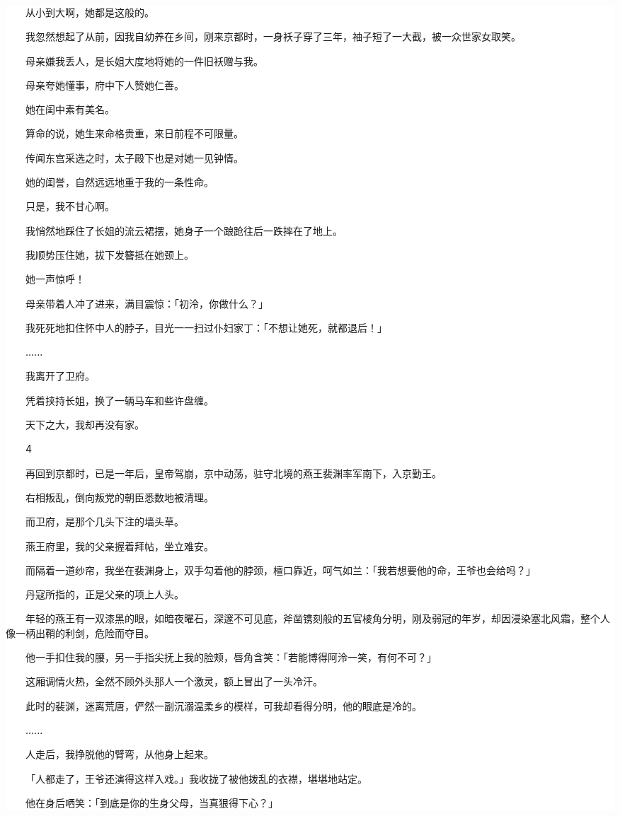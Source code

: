 &emsp;&emsp;从小到大啊，她都是这般的。  
  
&emsp;&emsp;我忽然想起了从前，因我自幼养在乡间，刚来京都时，一身袄子穿了三年，袖子短了一大截，被一众世家女取笑。  
  
&emsp;&emsp;母亲嫌我丢人，是长姐大度地将她的一件旧袄赠与我。  
  
&emsp;&emsp;母亲夸她懂事，府中下人赞她仁善。  
  
&emsp;&emsp;她在闺中素有美名。  
  
&emsp;&emsp;算命的说，她生来命格贵重，来日前程不可限量。  
  
&emsp;&emsp;传闻东宫采选之时，太子殿下也是对她一见钟情。  
  
&emsp;&emsp;她的闺誉，自然远远地重于我的一条性命。  
  
&emsp;&emsp;只是，我不甘心啊。  
  
&emsp;&emsp;我悄然地踩住了长姐的流云裙摆，她身子一个踉跄往后一跌摔在了地上。  
  
&emsp;&emsp;我顺势压住她，拔下发簪抵在她颈上。  
  
&emsp;&emsp;她一声惊呼！  
  
&emsp;&emsp;母亲带着人冲了进来，满目震惊：「初泠，你做什么？」  
  
&emsp;&emsp;我死死地扣住怀中人的脖子，目光一一扫过仆妇家丁：「不想让她死，就都退后！」  
  
&emsp;&emsp;......  
  
&emsp;&emsp;我离开了卫府。  
  
&emsp;&emsp;凭着挟持长姐，换了一辆马车和些许盘缠。  
  
&emsp;&emsp;天下之大，我却再没有家。  
  
&emsp;&emsp;4  
  
&emsp;&emsp;再回到京都时，已是一年后，皇帝驾崩，京中动荡，驻守北境的燕王裴渊率军南下，入京勤王。  
  
&emsp;&emsp;右相叛乱，倒向叛党的朝臣悉数地被清理。  
  
&emsp;&emsp;而卫府，是那个几头下注的墙头草。  
  
&emsp;&emsp;燕王府里，我的父亲握着拜帖，坐立难安。  
  
&emsp;&emsp;而隔着一道纱帘，我坐在裴渊身上，双手勾着他的脖颈，檀口靠近，呵气如兰：「我若想要他的命，王爷也会给吗？」  
  
&emsp;&emsp;丹寇所指的，正是父亲的项上人头。  
  
&emsp;&emsp;年轻的燕王有一双漆黑的眼，如暗夜曜石，深邃不可见底，斧凿镌刻般的五官棱角分明，刚及弱冠的年岁，却因浸染塞北风霜，整个人像一柄出鞘的利剑，危险而夺目。  
  
&emsp;&emsp;他一手扣住我的腰，另一手指尖抚上我的脸颊，唇角含笑：「若能博得阿泠一笑，有何不可？」  
  
&emsp;&emsp;这厢调情火热，全然不顾外头那人一个激灵，额上冒出了一头冷汗。  
  
&emsp;&emsp;此时的裴渊，迷离荒唐，俨然一副沉溺温柔乡的模样，可我却看得分明，他的眼底是冷的。  
  
&emsp;&emsp;......  
  
&emsp;&emsp;人走后，我挣脱他的臂弯，从他身上起来。  
  
&emsp;&emsp;「人都走了，王爷还演得这样入戏。」我收拢了被他拨乱的衣襟，堪堪地站定。  
  
&emsp;&emsp;他在身后哂笑：「到底是你的生身父母，当真狠得下心？」  
  